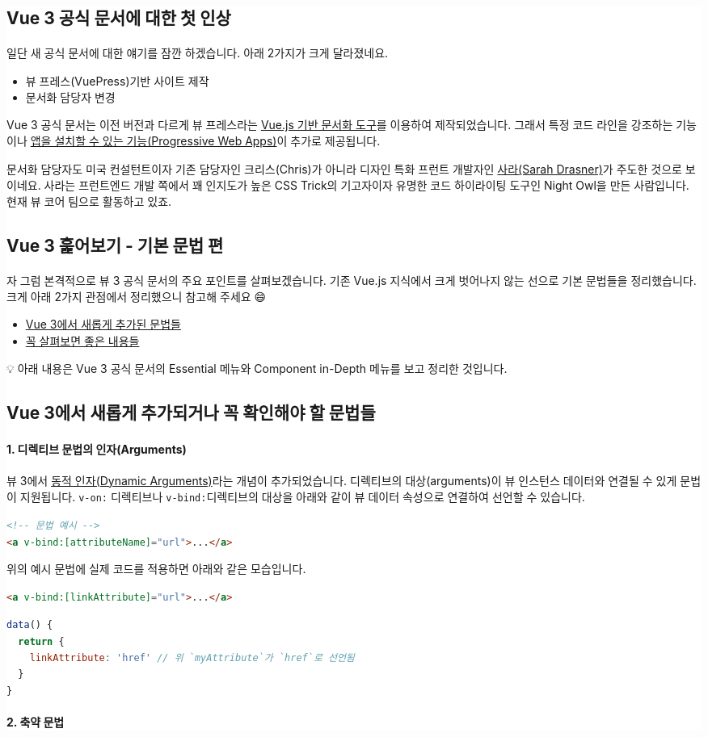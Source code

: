 


## Vue 3 공식 문서에 대한 첫 인상

일단 새 공식 문서에 대한 얘기를 잠깐 하겠습니다. 아래 2가지가 크게 달라졌네요.

- 뷰 프레스(VuePress)기반 사이트 제작
- 문서화 담당자 변경

Vue 3 공식 문서는 이전 버전과 다르게 뷰 프레스라는 [Vue.js 기반 문서화 도구](https://vuepress.vuejs.org/)를 이용하여 제작되었습니다. 그래서 특정 코드 라인을 강조하는 기능이나 [앱을 설치할 수 있는 기능(Progressive Web Apps)](https://web.dev/customize-install/)이 추가로 제공됩니다.

문서화 담당자도 미국 컨설턴트이자 기존 담당자인 크리스(Chris)가 아니라 디자인 특화 프런트 개발자인 [사라(Sarah Drasner)](https://sarahdrasnerdesign.com/)가 주도한 것으로 보이네요. 사라는 프런트엔드 개발 쪽에서 꽤 인지도가 높은 CSS Trick의 기고자이자 유명한 코드 하이라이팅 도구인 Night Owl을 만든 사람입니다. 현재 뷰 코어 팀으로 활동하고 있죠.

## Vue 3 훑어보기 - 기본 문법 편

자 그럼 본격적으로 뷰 3 공식 문서의 주요 포인트를 살펴보겠습니다. 기존 Vue.js 지식에서 크게 벗어나지 않는 선으로 기본 문법들을 정리했습니다. 크게 아래 2가지 관점에서 정리했으니 참고해 주세요 😄

- [Vue 3에서 새롭게 추가된 문법들](#vue-3에서-새롭게-추가되거나-꼭-확인해야-할-문법들)
- [꼭 살펴보면 좋은 내용들](#공식-문서에서-꼭-살펴보면-좋은-내용들)

💡 아래 내용은 Vue 3 공식 문서의 Essential 메뉴와 Component in-Depth 메뉴를 보고 정리한 것입니다.



## Vue 3에서 새롭게 추가되거나 꼭 확인해야 할 문법들

#### 1. 디렉티브 문법의 인자(Arguments)

뷰 3에서 [동적 인자(Dynamic Arguments)](https://v3.vuejs.org/guide/template-syntax.html#dynamic-arguments)라는 개념이 추가되었습니다. 디렉티브의 대상(arguments)이 뷰 인스턴스 데이터와 연결될 수 있게 문법이 지원됩니다. `v-on:` 디렉티브나 `v-bind:`디렉티브의 대상을 아래와 같이 뷰 데이터 속성으로 연결하여 선언할 수 있습니다.

```html
<!-- 문법 예시 -->
<a v-bind:[attributeName]="url">...</a>
```

위의 예시 문법에 실제 코드를 적용하면 아래와 같은 모습입니다.

```html
<a v-bind:[linkAttribute]="url">...</a>
```

```js
data() {
  return {
    linkAttribute: 'href' // 위 `myAttribute`가 `href`로 선언됨
  }
}
```

#### 2. 축약 문법
